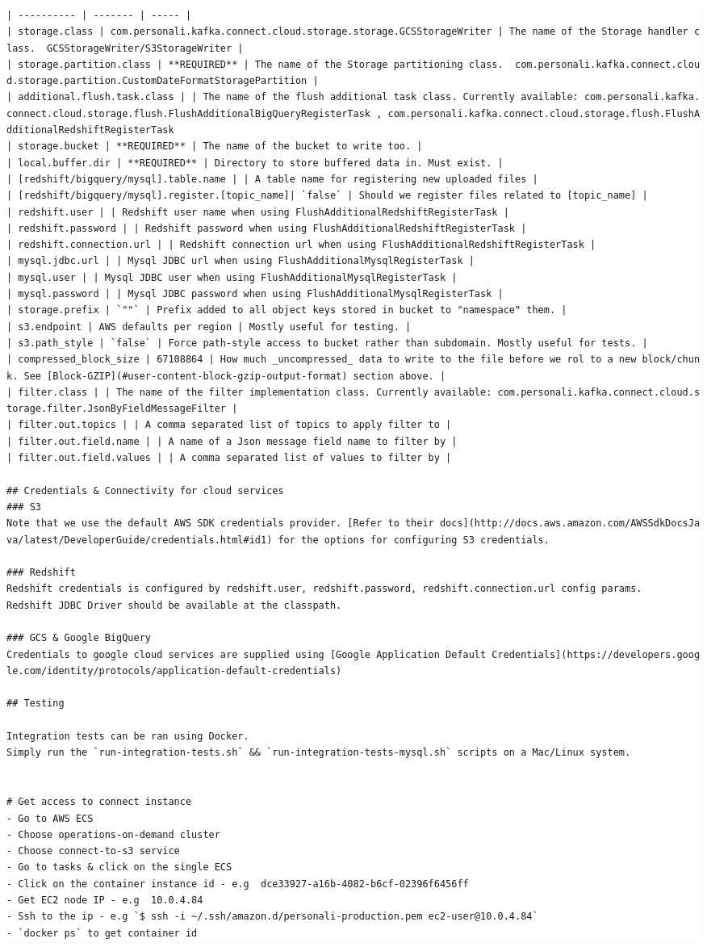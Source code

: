 ```
| ---------- | ------- | ----- |
| storage.class | com.personali.kafka.connect.cloud.storage.storage.GCSStorageWriter | The name of the Storage handler class.  GCSStorageWriter/S3StorageWriter |
| storage.partition.class | **REQUIRED** | The name of the Storage partitioning class.  com.personali.kafka.connect.cloud.storage.partition.CustomDateFormatStoragePartition |
| additional.flush.task.class | | The name of the flush additional task class. Currently available: com.personali.kafka.connect.cloud.storage.flush.FlushAdditionalBigQueryRegisterTask , com.personali.kafka.connect.cloud.storage.flush.FlushAdditionalRedshiftRegisterTask
| storage.bucket | **REQUIRED** | The name of the bucket to write too. |
| local.buffer.dir | **REQUIRED** | Directory to store buffered data in. Must exist. |
| [redshift/bigquery/mysql].table.name | | A table name for registering new uploaded files |
| [redshift/bigquery/mysql].register.[topic_name]| `false` | Should we register files related to [topic_name] |
| redshift.user | | Redshift user name when using FlushAdditionalRedshiftRegisterTask |
| redshift.password | | Redshift password when using FlushAdditionalRedshiftRegisterTask |
| redshift.connection.url | | Redshift connection url when using FlushAdditionalRedshiftRegisterTask |
| mysql.jdbc.url | | Mysql JDBC url when using FlushAdditionalMysqlRegisterTask |
| mysql.user | | Mysql JDBC user when using FlushAdditionalMysqlRegisterTask |
| mysql.password | | Mysql JDBC password when using FlushAdditionalMysqlRegisterTask |
| storage.prefix | `""` | Prefix added to all object keys stored in bucket to "namespace" them. |
| s3.endpoint | AWS defaults per region | Mostly useful for testing. |
| s3.path_style | `false` | Force path-style access to bucket rather than subdomain. Mostly useful for tests. |
| compressed_block_size | 67108864 | How much _uncompressed_ data to write to the file before we rol to a new block/chunk. See [Block-GZIP](#user-content-block-gzip-output-format) section above. |
| filter.class | | The name of the filter implementation class. Currently available: com.personali.kafka.connect.cloud.storage.filter.JsonByFieldMessageFilter |
| filter.out.topics | | A comma separated list of topics to apply filter to |
| filter.out.field.name | | A name of a Json message field name to filter by |
| filter.out.field.values | | A comma separated list of values to filter by |

## Credentials & Connectivity for cloud services
### S3
Note that we use the default AWS SDK credentials provider. [Refer to their docs](http://docs.aws.amazon.com/AWSSdkDocsJava/latest/DeveloperGuide/credentials.html#id1) for the options for configuring S3 credentials.

### Redshift
Redshift credentials is configured by redshift.user, redshift.password, redshift.connection.url config params.
Redshift JDBC Driver should be available at the classpath.

### GCS & Google BigQuery
Credentials to google cloud services are supplied using [Google Application Default Credentials](https://developers.google.com/identity/protocols/application-default-credentials)

## Testing

Integration tests can be ran using Docker.
Simply run the `run-integration-tests.sh` && `run-integration-tests-mysql.sh` scripts on a Mac/Linux system.


# Get access to connect instance
- Go to AWS ECS
- Choose operations-on-demand cluster
- Choose connect-to-s3 service
- Go to tasks & click on the single ECS
- Click on the container instance id - e.g  dce33927-a16b-4082-b6cf-02396f6456ff
- Get EC2 node IP - e.g  10.0.4.84
- Ssh to the ip - e.g `$ ssh -i ~/.ssh/amazon.d/personali-production.pem ec2-user@10.0.4.84`
- `docker ps` to get container id
```